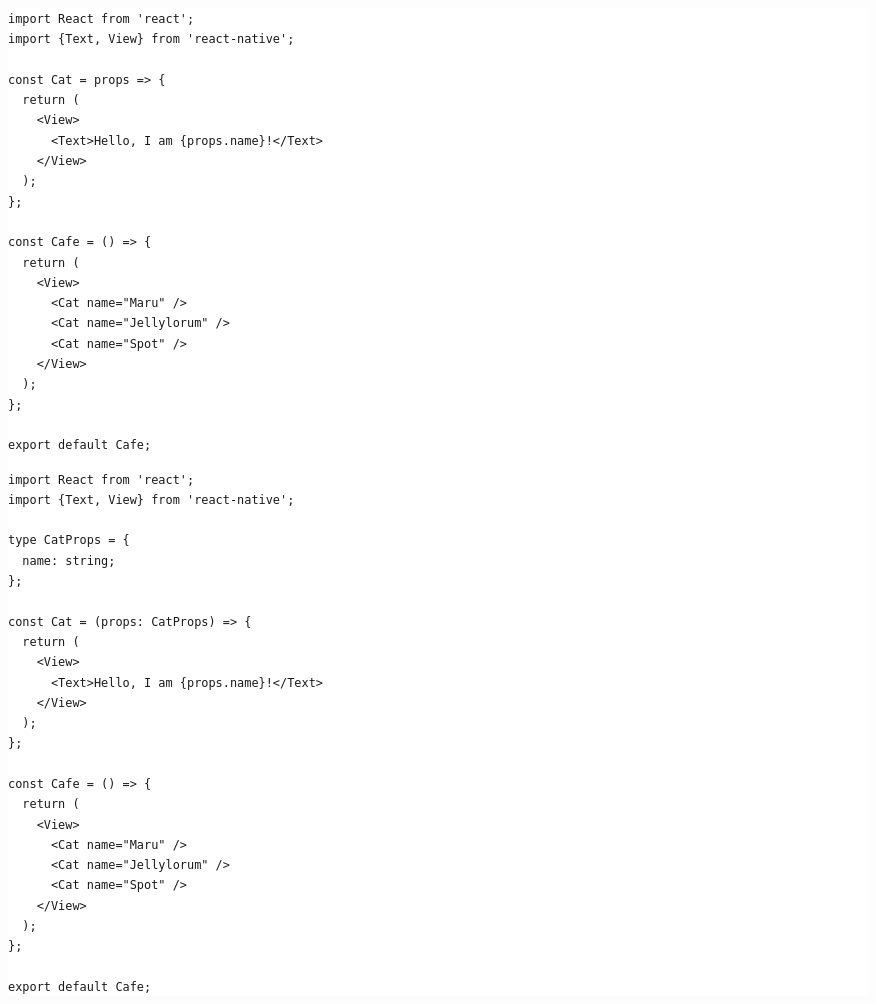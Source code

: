 ```SnackPlayer name=Multiple%20Props&ext=js
import React from 'react';
import {Text, View} from 'react-native';

const Cat = props => {
  return (
    <View>
      <Text>Hello, I am {props.name}!</Text>
    </View>
  );
};

const Cafe = () => {
  return (
    <View>
      <Cat name="Maru" />
      <Cat name="Jellylorum" />
      <Cat name="Spot" />
    </View>
  );
};

export default Cafe;
```

</TabItem>
<TabItem value="typescript">

```SnackPlayer name=Multiple%20Props&ext=tsx
import React from 'react';
import {Text, View} from 'react-native';

type CatProps = {
  name: string;
};

const Cat = (props: CatProps) => {
  return (
    <View>
      <Text>Hello, I am {props.name}!</Text>
    </View>
  );
};

const Cafe = () => {
  return (
    <View>
      <Cat name="Maru" />
      <Cat name="Jellylorum" />
      <Cat name="Spot" />
    </View>
  );
};

export default Cafe;
```
